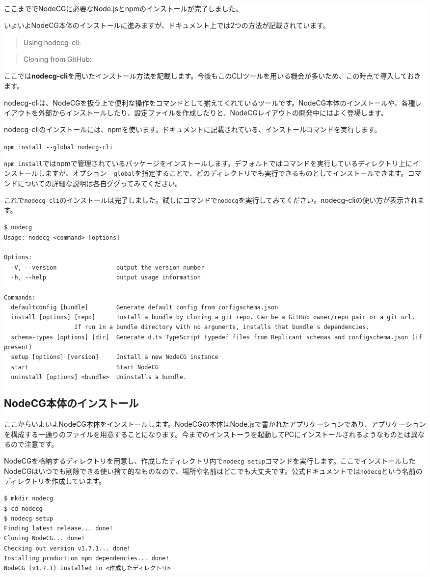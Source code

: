 ここまででNodeCGに必要なNode.jsとnpmのインストールが完了しました。

いよいよNodeCG本体のインストールに進みますが、ドキュメント上では2つの方法が記載されています。

> Using nodecg-cli:

> Cloning from GitHub:

ここでは**nodecg-cli**を用いたインストール方法を記載します。今後もこのCLIツールを用いる機会が多いため、この時点で導入しておきます。

nodecg-cliは、NodeCGを扱う上で便利な操作をコマンドとして揃えてくれているツールです。NodeCG本体のインストールや、各種レイアウトを外部からインストールしたり、設定ファイルを作成したりと、NodeCGレイアウトの開発中にはよく登場します。

nodecg-cliのインストールには、npmを使います。ドキュメントに記載されている、インストールコマンドを実行します。

```
npm install --global nodecg-cli
```

`npm install`ではnpmで管理されているパッケージをインストールします。デフォルトではコマンドを実行しているディレクトリ上にインストールしますが、オプション`--global`を指定することで、どのディレクトリでも実行できるものとしてインストールできます。コマンドについての詳細な説明は各自ググってみてください。

これで`nodecg-cli`のインストールは完了しました。試しにコマンドで`nodecg`を実行してみてください。nodecg-cliの使い方が表示されます。

```
$ nodecg
Usage: nodecg <command> [options]

Options:
  -V, --version                 output the version number
  -h, --help                    output usage information

Commands:
  defaultconfig [bundle]        Generate default config from configschema.json
  install [options] [repo]      Install a bundle by cloning a git repo. Can be a GitHub owner/repo pair or a git url.
                    If run in a bundle directory with no arguments, installs that bundle's dependencies.
  schema-types [options] [dir]  Generate d.ts TypeScript typedef files from Replicant schemas and configschema.json (if present)
  setup [options] [version]     Install a new NodeCG instance
  start                         Start NodeCG
  uninstall [options] <bundle>  Uninstalls a bundle.
```

## NodeCG本体のインストール

ここからいよいよNodeCG本体をインストールします。NodeCGの本体はNode.jsで書かれたアプリケーションであり、アプリケーションを構成する一通りのファイルを用意することになります。今までのインストーラを起動してPCにインストールされるようなものとは異なるので注意です。

NodeCGを格納するディレクトリを用意し、作成したディレクトリ内で`nodecg setup`コマンドを実行します。ここでインストールしたNodeCGはいつでも削除できる使い捨て的なものなので、場所や名前はどこでも大丈夫です。公式ドキュメントでは`nodecg`という名前のディレクトリを作成しています。

```
$ mkdir nodecg
$ cd nodecg
$ nodecg setup
Finding latest release... done!
Cloning NodeCG... done!
Checking out version v1.7.1... done!
Installing production npm dependencies... done!
NodeCG (v1.7.1) installed to <作成したディレクトリ>
```
